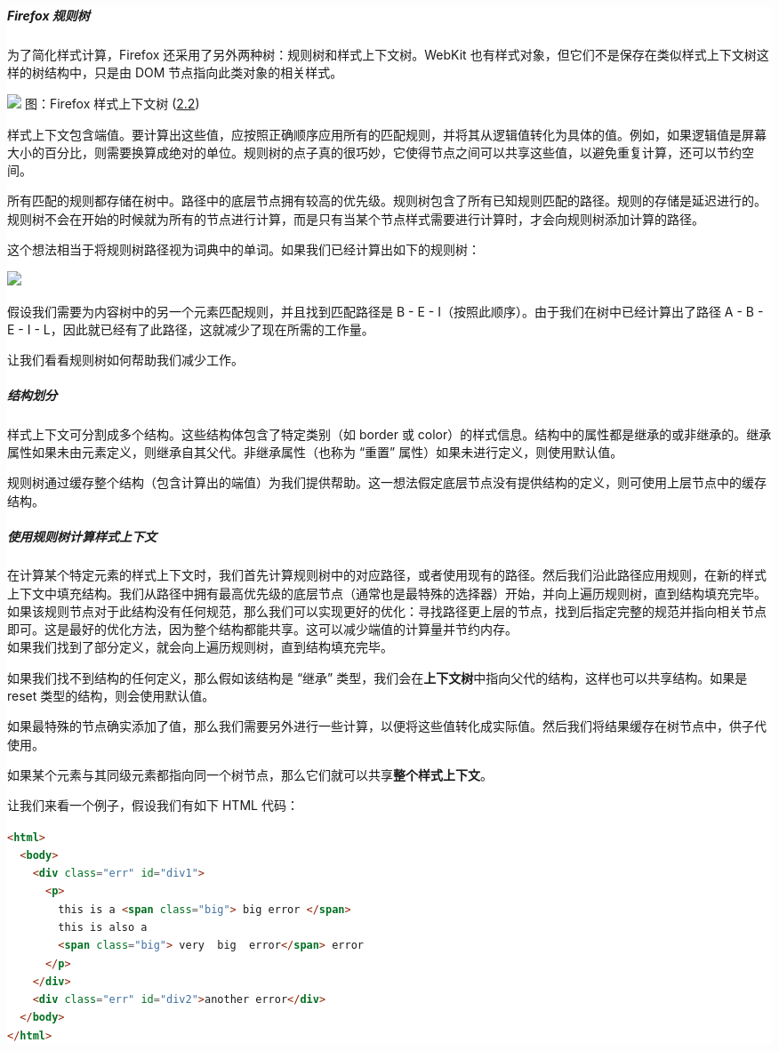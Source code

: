 ##### Firefox 规则树

为了简化样式计算，Firefox 还采用了另外两种树：规则树和样式上下文树。WebKit 也有样式对象，但它们不是保存在类似样式上下文树这样的树结构中，只是由 DOM 节点指向此类对象的相关样式。

![](https://www.html5rocks.com/zh/tutorials/internals/howbrowserswork/image035.png) 图：Firefox 样式上下文树 ([2.2](#2_2))

样式上下文包含端值。要计算出这些值，应按照正确顺序应用所有的匹配规则，并将其从逻辑值转化为具体的值。例如，如果逻辑值是屏幕大小的百分比，则需要换算成绝对的单位。规则树的点子真的很巧妙，它使得节点之间可以共享这些值，以避免重复计算，还可以节约空间。

所有匹配的规则都存储在树中。路径中的底层节点拥有较高的优先级。规则树包含了所有已知规则匹配的路径。规则的存储是延迟进行的。规则树不会在开始的时候就为所有的节点进行计算，而是只有当某个节点样式需要进行计算时，才会向规则树添加计算的路径。

这个想法相当于将规则树路径视为词典中的单词。如果我们已经计算出如下的规则树：

![](https://www.html5rocks.com/zh/tutorials/internals/howbrowserswork/tree.png)

假设我们需要为内容树中的另一个元素匹配规则，并且找到匹配路径是 B - E - I（按照此顺序）。由于我们在树中已经计算出了路径 A - B - E - I - L，因此就已经有了此路径，这就减少了现在所需的工作量。

让我们看看规则树如何帮助我们减少工作。

##### 结构划分

样式上下文可分割成多个结构。这些结构体包含了特定类别（如 border 或 color）的样式信息。结构中的属性都是继承的或非继承的。继承属性如果未由元素定义，则继承自其父代。非继承属性（也称为 “重置” 属性）如果未进行定义，则使用默认值。

规则树通过缓存整个结构（包含计算出的端值）为我们提供帮助。这一想法假定底层节点没有提供结构的定义，则可使用上层节点中的缓存结构。

##### 使用规则树计算样式上下文

在计算某个特定元素的样式上下文时，我们首先计算规则树中的对应路径，或者使用现有的路径。然后我们沿此路径应用规则，在新的样式上下文中填充结构。我们从路径中拥有最高优先级的底层节点（通常也是最特殊的选择器）开始，并向上遍历规则树，直到结构填充完毕。如果该规则节点对于此结构没有任何规范，那么我们可以实现更好的优化：寻找路径更上层的节点，找到后指定完整的规范并指向相关节点即可。这是最好的优化方法，因为整个结构都能共享。这可以减少端值的计算量并节约内存。  
如果我们找到了部分定义，就会向上遍历规则树，直到结构填充完毕。

如果我们找不到结构的任何定义，那么假如该结构是 “继承” 类型，我们会在**上下文树**中指向父代的结构，这样也可以共享结构。如果是 reset 类型的结构，则会使用默认值。

如果最特殊的节点确实添加了值，那么我们需要另外进行一些计算，以便将这些值转化成实际值。然后我们将结果缓存在树节点中，供子代使用。

如果某个元素与其同级元素都指向同一个树节点，那么它们就可以共享**整个样式上下文**。

让我们来看一个例子，假设我们有如下 HTML 代码：

```html
<html>
  <body>
    <div class="err" id="div1">
      <p>
        this is a <span class="big"> big error </span>
        this is also a
        <span class="big"> very  big  error</span> error
      </p>
    </div>
    <div class="err" id="div2">another error</div>
  </body>
</html>
```
